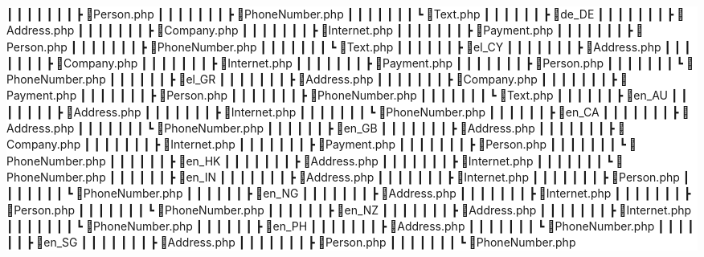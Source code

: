  ┃ ┃ ┃ ┃ ┃ ┃ ┃ ┣ 📜Person.php
 ┃ ┃ ┃ ┃ ┃ ┃ ┃ ┣ 📜PhoneNumber.php
 ┃ ┃ ┃ ┃ ┃ ┃ ┃ ┗ 📜Text.php
 ┃ ┃ ┃ ┃ ┃ ┃ ┣ 📂de_DE
 ┃ ┃ ┃ ┃ ┃ ┃ ┃ ┣ 📜Address.php
 ┃ ┃ ┃ ┃ ┃ ┃ ┃ ┣ 📜Company.php
 ┃ ┃ ┃ ┃ ┃ ┃ ┃ ┣ 📜Internet.php
 ┃ ┃ ┃ ┃ ┃ ┃ ┃ ┣ 📜Payment.php
 ┃ ┃ ┃ ┃ ┃ ┃ ┃ ┣ 📜Person.php
 ┃ ┃ ┃ ┃ ┃ ┃ ┃ ┣ 📜PhoneNumber.php
 ┃ ┃ ┃ ┃ ┃ ┃ ┃ ┗ 📜Text.php
 ┃ ┃ ┃ ┃ ┃ ┃ ┣ 📂el_CY
 ┃ ┃ ┃ ┃ ┃ ┃ ┃ ┣ 📜Address.php
 ┃ ┃ ┃ ┃ ┃ ┃ ┃ ┣ 📜Company.php
 ┃ ┃ ┃ ┃ ┃ ┃ ┃ ┣ 📜Internet.php
 ┃ ┃ ┃ ┃ ┃ ┃ ┃ ┣ 📜Payment.php
 ┃ ┃ ┃ ┃ ┃ ┃ ┃ ┣ 📜Person.php
 ┃ ┃ ┃ ┃ ┃ ┃ ┃ ┗ 📜PhoneNumber.php
 ┃ ┃ ┃ ┃ ┃ ┃ ┣ 📂el_GR
 ┃ ┃ ┃ ┃ ┃ ┃ ┃ ┣ 📜Address.php
 ┃ ┃ ┃ ┃ ┃ ┃ ┃ ┣ 📜Company.php
 ┃ ┃ ┃ ┃ ┃ ┃ ┃ ┣ 📜Payment.php
 ┃ ┃ ┃ ┃ ┃ ┃ ┃ ┣ 📜Person.php
 ┃ ┃ ┃ ┃ ┃ ┃ ┃ ┣ 📜PhoneNumber.php
 ┃ ┃ ┃ ┃ ┃ ┃ ┃ ┗ 📜Text.php
 ┃ ┃ ┃ ┃ ┃ ┃ ┣ 📂en_AU
 ┃ ┃ ┃ ┃ ┃ ┃ ┃ ┣ 📜Address.php
 ┃ ┃ ┃ ┃ ┃ ┃ ┃ ┣ 📜Internet.php
 ┃ ┃ ┃ ┃ ┃ ┃ ┃ ┗ 📜PhoneNumber.php
 ┃ ┃ ┃ ┃ ┃ ┃ ┣ 📂en_CA
 ┃ ┃ ┃ ┃ ┃ ┃ ┃ ┣ 📜Address.php
 ┃ ┃ ┃ ┃ ┃ ┃ ┃ ┗ 📜PhoneNumber.php
 ┃ ┃ ┃ ┃ ┃ ┃ ┣ 📂en_GB
 ┃ ┃ ┃ ┃ ┃ ┃ ┃ ┣ 📜Address.php
 ┃ ┃ ┃ ┃ ┃ ┃ ┃ ┣ 📜Company.php
 ┃ ┃ ┃ ┃ ┃ ┃ ┃ ┣ 📜Internet.php
 ┃ ┃ ┃ ┃ ┃ ┃ ┃ ┣ 📜Payment.php
 ┃ ┃ ┃ ┃ ┃ ┃ ┃ ┣ 📜Person.php
 ┃ ┃ ┃ ┃ ┃ ┃ ┃ ┗ 📜PhoneNumber.php
 ┃ ┃ ┃ ┃ ┃ ┃ ┣ 📂en_HK
 ┃ ┃ ┃ ┃ ┃ ┃ ┃ ┣ 📜Address.php
 ┃ ┃ ┃ ┃ ┃ ┃ ┃ ┣ 📜Internet.php
 ┃ ┃ ┃ ┃ ┃ ┃ ┃ ┗ 📜PhoneNumber.php
 ┃ ┃ ┃ ┃ ┃ ┃ ┣ 📂en_IN
 ┃ ┃ ┃ ┃ ┃ ┃ ┃ ┣ 📜Address.php
 ┃ ┃ ┃ ┃ ┃ ┃ ┃ ┣ 📜Internet.php
 ┃ ┃ ┃ ┃ ┃ ┃ ┃ ┣ 📜Person.php
 ┃ ┃ ┃ ┃ ┃ ┃ ┃ ┗ 📜PhoneNumber.php
 ┃ ┃ ┃ ┃ ┃ ┃ ┣ 📂en_NG
 ┃ ┃ ┃ ┃ ┃ ┃ ┃ ┣ 📜Address.php
 ┃ ┃ ┃ ┃ ┃ ┃ ┃ ┣ 📜Internet.php
 ┃ ┃ ┃ ┃ ┃ ┃ ┃ ┣ 📜Person.php
 ┃ ┃ ┃ ┃ ┃ ┃ ┃ ┗ 📜PhoneNumber.php
 ┃ ┃ ┃ ┃ ┃ ┃ ┣ 📂en_NZ
 ┃ ┃ ┃ ┃ ┃ ┃ ┃ ┣ 📜Address.php
 ┃ ┃ ┃ ┃ ┃ ┃ ┃ ┣ 📜Internet.php
 ┃ ┃ ┃ ┃ ┃ ┃ ┃ ┗ 📜PhoneNumber.php
 ┃ ┃ ┃ ┃ ┃ ┃ ┣ 📂en_PH
 ┃ ┃ ┃ ┃ ┃ ┃ ┃ ┣ 📜Address.php
 ┃ ┃ ┃ ┃ ┃ ┃ ┃ ┗ 📜PhoneNumber.php
 ┃ ┃ ┃ ┃ ┃ ┃ ┣ 📂en_SG
 ┃ ┃ ┃ ┃ ┃ ┃ ┃ ┣ 📜Address.php
 ┃ ┃ ┃ ┃ ┃ ┃ ┃ ┣ 📜Person.php
 ┃ ┃ ┃ ┃ ┃ ┃ ┃ ┗ 📜PhoneNumber.php
